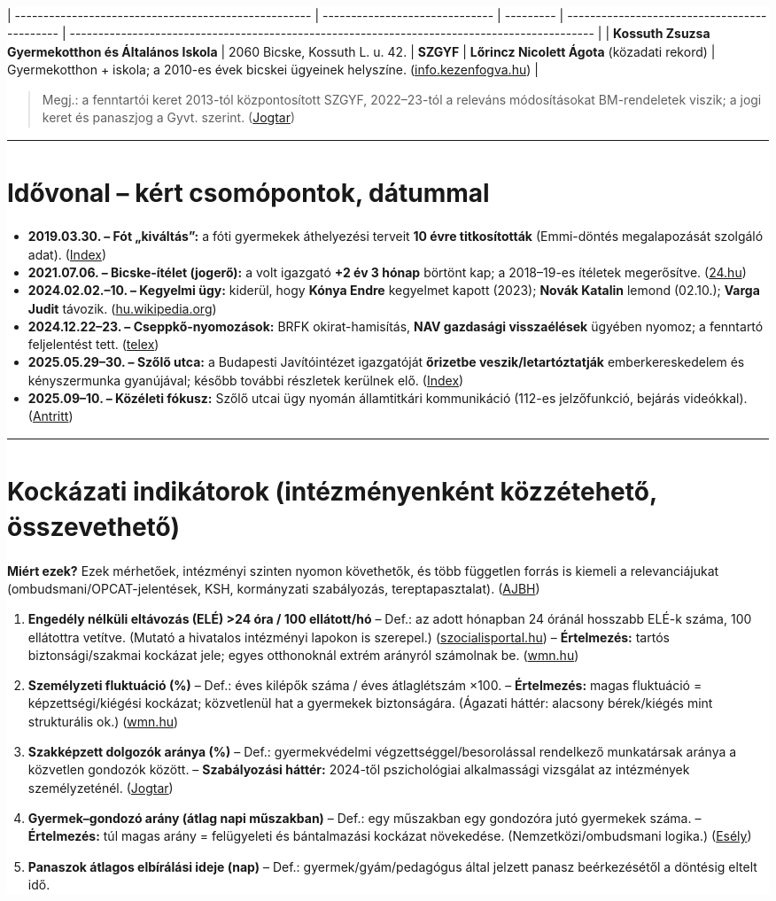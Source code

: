 | ---------------------------------------------------- | ------------------------------ | --------- | -------------------------------------------- | -------------------------------------------------------------------------------------------- |
| **Kossuth Zsuzsa Gyermekotthon és Általános Iskola** | 2060 Bicske, Kossuth L. u. 42. | **SZGYF** | **Lőrincz Nicolett Ágota** (közadati rekord) | Gyermekotthon + iskola; a 2010-es évek bicskei ügyeinek helyszíne. ([info.kezenfogva.hu][8]) |

> Megj.: a fenntartói keret 2013-tól központosított SZGYF, 2022–23-tól a releváns módosításokat BM-rendeletek viszik; a jogi keret és panaszjog a Gyvt. szerint. ([Jogtar][9])

---

# Idővonal – kért csomópontok, dátummal

* **2019.03.30. – Fót „kiváltás”:** a fóti gyermekek áthelyezési terveit **10 évre titkosították** (Emmi-döntés megalapozását szolgáló adat). ([Index][10])
* **2021.07.06. – Bicske-ítélet (jogerő):** a volt igazgató **+2 év 3 hónap** börtönt kap; a 2018–19-es ítéletek megerősítve. ([24.hu][11])
* **2024.02.02.–10. – Kegyelmi ügy:** kiderül, hogy **Kónya Endre** kegyelmet kapott (2023); **Novák Katalin** lemond (02.10.); **Varga Judit** távozik. ([hu.wikipedia.org][12])
* **2024.12.22–23. – Cseppkő-nyomozások:** BRFK okirat-hamisítás, **NAV gazdasági visszaélések** ügyében nyomoz; a fenntartó feljelentést tett. ([telex][13])
* **2025.05.29–30. – Szőlő utca:** a Budapesti Javítóintézet igazgatóját **őrizetbe veszik/letartóztatják** emberkereskedelem és kényszermunka gyanújával; később további részletek kerülnek elő. ([Index][6])
* **2025.09–10. – Közéleti fókusz:** Szőlő utcai ügy nyomán államtitkári kommunikáció (112-es jelzőfunkció, bejárás videókkal). ([Antritt][14])

---

# Kockázati indikátorok (intézményenként közzétehető, összevethető)

**Miért ezek?** Ezek mérhetőek, intézményi szinten nyomon követhetők, és több független forrás is kiemeli a relevanciájukat (ombudsmani/OPCAT-jelentések, KSH, kormányzati szabályozás, tereptapasztalat). ([AJBH][15])

1. **Engedély nélküli eltávozás (ELÉ) >24 óra / 100 ellátott/hó**
   – Def.: az adott hónapban 24 óránál hosszabb ELÉ-k száma, 100 ellátottra vetítve. (Mutató a hivatalos intézményi lapokon is szerepel.) ([szocialisportal.hu][16])
   – **Értelmezés:** tartós biztonsági/szakmai kockázat jele; egyes otthonoknál extrém arányról számolnak be. ([wmn.hu][17])

2. **Személyzeti fluktuáció (%)**
   – Def.: éves kilépők száma / éves átlaglétszám ×100.
   – **Értelmezés:** magas fluktuáció = képzettségi/kiégési kockázat; közvetlenül hat a gyermekek biztonságára. (Ágazati háttér: alacsony bérek/kiégés mint strukturális ok.) ([wmn.hu][17])

3. **Szakképzett dolgozók aránya (%)**
   – Def.: gyermekvédelmi végzettséggel/besorolással rendelkező munkatársak aránya a közvetlen gondozók között.
   – **Szabályozási háttér:** 2024-től pszichológiai alkalmassági vizsgálat az intézmények személyzeténél. ([Jogtar][18])

4. **Gyermek–gondozó arány (átlag napi műszakban)**
   – Def.: egy műszakban egy gondozóra jutó gyermekek száma.
   – **Értelmezés:** túl magas arány = felügyeleti és bántalmazási kockázat növekedése. (Nemzetközi/ombudsmani logika.) ([Esély][19])

5. **Panaszok átlagos elbírálási ideje (nap)**
   – Def.: gyermek/gyám/pedagógus által jelzett panasz beérkezésétől a döntésig eltelt idő.


[1]: https://bpjavito.hu/bemutatkozas/az-intezmeny-multja "Az intézmény múltja"
[2]: https://net.jogtar.hu/jogszabaly?docid=a1200316.kor&utm_source=chatgpt.com "316/2012. (XI. 13.) Korm. rendelet a Szociális és ..."
[3]: https://english.atlatszo.hu/2024/05/15/while-the-government-campaigns-with-protecting-children-there-are-a-thousand-problems-in-the-system/?utm_source=chatgpt.com "While the government campaigns with protecting children ..."
[4]: https://eurochild.org/uploads/2024/01/The-Hungarian-Child-Guarantee-National-Action-Plan.pdf?utm_source=chatgpt.com "The Hungarian Child Guarantee National Action Plan"
[5]: https://www.aiel.it/Files/Administrator/Submissions/Documents/submission638487879537504576.pdf?utm_source=chatgpt.com "The Gains from Family Foster Care: Evidence from Hungary"
[6]: https://natlex.ilo.org/dyn/natlex2/r/natlex/fe/details?p3_isn=71595&utm_source=chatgpt.com "Act 31/1997 on the protection of children and guardianship."
[7]: https://eurochild.org/uploads/2022/05/Hungary-HU-country-profile-for-Alt-Care-and-UASC-for-Ukrainian-children.pdf?utm_source=chatgpt.com "Hungary"
[8]: https://www.ksh.hu/evkonyvek/2021/szocialis-statisztikai-evkonyv-2021/pdf/szocevk_2021_06.pdf?utm_source=chatgpt.com "6. Gyermekvédelmi szakellátás Child protection provision"
[9]: https://www.ijsz.hu/UserFiles/obdk_gyermekvedelem__2015__februar_19__pehr__erika.pdf?utm_source=chatgpt.com "OBDK Gyermekvédelem. 2015. február 19. Pehr. Erika"
[10]: https://www.ksh.hu/stadat_files/szo/en/szo0018.html "25.1.1.20. Change in number of children and young adults placed in children's home or with foster parents, by reason for change"
[11]: https://www.ajbh.hu/en/web/ajbh-en/-/2674194-216?utm_source=chatgpt.com "Office of the commissioner for fundamental rights of hungary"
[12]: https://www.ozd.hu/ozd-varos-weboldala/intezmenyeink/ozd-es-tersege-szocialis-egeszsegugyi-es-gyermekjoleti-integralt-intezmeny/?utm_source=chatgpt.com "Ózd és Térsége Szociális, Egészségügyi és Gyermekjóléti ..."
[13]: https://gyvkbazv.hu/elerhetoseg?utm_source=chatgpt.com "Elérhetőség"
[14]: https://gyvkbazv.hu/th2?utm_source=chatgpt.com "Telephelyek"
[15]: https://www.ajbh.hu/documents/10180/1957691/Jelent%C3%A9s%2Begy%2Bgyermekotthon%2Bm%C5%B1k%C3%B6d%C3%A9s%C3%A9r%C5%91l%2B1435_2015.pdf/2d4c1a8f-04f3-4b0e-9110-f45f30bf8545?t=1434545193259&version=1.0&utm_source=chatgpt.com "Az alapvető jogok biztosának Jelentése az AJB-1435/2015 ..."
[16]: https://www.hopeandhomes.org/content/uploads/2022/11/Hungary-2017.pdf?utm_source=chatgpt.com "HUNGARY"
[17]: https://index.hu/belfold/2025/09/30/gyermekvedelem-zsolti-bacsi-juhasz-peter-pal-semjen-zsolt-szolo-utca-javitointezet/?utm_source=chatgpt.com "Zsolti bácsi, miniszteri jelentés, parlamenti ordibálás – így ..."
[18]: https://ogysz.hu/teruleti-gyermekvedelmi-szakszolg?id=162&layout=edit&view=article&utm_source=chatgpt.com "Területi Gyermekvédelmi Szakszolgálat (Borsod-Abaúj ..."
[1]: https://szgyf.gov.hu/?utm_source=chatgpt.com "Szociális és Gyermekvédelmi Főigazgatóság"
[2]: https://ogysz.hu/?utm_source=chatgpt.com "Címlap"
[3]: https://kormanyhivatalok.hu/kormanyhivatalok/budapest/megye/szervezet/gyamugyi-foosztaly?utm_source=chatgpt.com "Gyámügyi Főosztály"
[4]: https://net.jogtar.hu/jogszabaly?docid=99700031.tv&utm_source=chatgpt.com "1997. évi XXXI. törvény a gyermekek védelméről és a ..."
[5]: https://pmgyktegyesz.hu/elerhetoseg?utm_source=chatgpt.com "Elérhetőség - pmgyk.hu"
[6]: https://telex.hu/belfold/2024/12/14/gyermekvedelem-gyermekotthonok-asz-belugyminiszterium-allapot-felujitas-munkaerohiany?utm_source=chatgpt.com "Káosz, csoportösszevonások, penészes falak – ilyen állapotok ..."
[7]: https://szgyf.gov.hu/halozatunk/intezmenyek/?utm_source=chatgpt.com "Intézményeink"
[8]: https://24.hu/belfold/2024/12/23/cseppko-gyermekotthon-szamvevoszek-nav-nyomozas-gazdasagi-visszaeles/?utm_source=chatgpt.com "Gazdasági visszaélések miatt nyomoz a NAV a Cseppkő ... - 24.hu"
[9]: https://24.hu/belfold/2019/02/23/fot-gyermekvaros-bezaras-2/?utm_source=chatgpt.com "Bezárja a kormány a fóti gyermekvárost"
[10]: https://ogysz.hu/teruleti-gyermekvedelmi-szakszolg?id=165&layout=edit&view=article&utm_source=chatgpt.com "Területi Gyermekvédelmi Szakszolgálat (Budapest Főváros)"
[11]: https://hu.wikipedia.org/wiki/Batthy%C3%A1ny-kast%C3%A9ly_%28Bicske%29?utm_source=chatgpt.com "Batthyány-kastély (Bicske)"
[12]: https://444.hu/2020/02/26/a-fenntarto-nem-fizet-karteritest-a-bicskei-gyermekotthonban-zaklatott-aldozatoknak?utm_source=chatgpt.com "A fenntartó nem fizet kártérítést a bicskei ..."
[13]: https://www.ozd.hu/ozd-varos-weboldala/intezmenyeink/ozd-es-tersege-szocialis-egeszsegugyi-es-gyermekjoleti-integralt-intezmeny/?utm_source=chatgpt.com "Ózd és Térsége Szociális, Egészségügyi és Gyermekjóléti ..."
[14]: https://telex.hu/belfold/2024/06/27/rendorok-gyerekbantalmazas-ozd-2021-tel-utlegeles-veres-kiskoru-fiu-cipo?utm_source=chatgpt.com "Összevert egy kiskorút két ózdi rendőr, aztán elvették a ..."
[15]: https://szgyf.gov.hu/wp-content/uploads/2024/01/A_229_1_2022_M.pdf?utm_source=chatgpt.com "Módosító okirat"
[16]: https://net.jogtar.hu/jogszabaly?docid=A2100079.TV&timeshift=20220201&txtreferer=00000003.txt&utm_source=chatgpt.com "2021. évi LXXIX. törvény a pedofil bűnelkövetőkkel szembeni ..."
[17]: https://www.ksh.hu/stadat_files/szo/hu/szo0017.html?utm_source=chatgpt.com "25.1.1.19. Gyermekotthonokban és nevelőszülőknél ellátott ..."
[18]: https://hu.wikipedia.org/wiki/2022-es_magyarorsz%C3%A1gi_n%C3%A9pszavaz%C3%A1s?utm_source=chatgpt.com "2022-es magyarországi népszavazás"
[19]: https://tenyellenor.hu/milliardokbol-alakult-at-10-ev-alatt-a-gyermekvedelmi-rendszer?utm_source=chatgpt.com "Sokmilliárdot költött a magyar kormány a gyermekvédelmi ..."
[20]: https://cdn.kormany.hu/uploads/document/c/c8/c89/c895bdc3969d5a37d12befee195b81348183e08f.pdf?utm_source=chatgpt.com "rendelete az egyházi és nem állami fe"
[21]: https://magyarjelen.hu/belfold/27443-hogyan-zajlott-valojaban-a-szolo-utcai-javitointezet-ugye?utm_source=chatgpt.com "Hogyan zajlott valójában a Szőlő utcai javítóintézet ügye?"
[22]: https://nepszava.hu/3292684_gyermekvedelem-magyarorszag-elhallgatas-belugyminiszterium-nincs-valasz?utm_source=chatgpt.com "Intézményesítették az elhallgatást a magyarországi ..."
[23]: https://ogysz.hu/orokbefogadas?download=197%3Aszervezeti-es-mukodesi-szabalyzat&utm_source=chatgpt.com "Országos Gyermekvédelmi Szakszolgálat SZERVEZETI ÉS ..."
[24]: https://kormany.hu/hirek/fulop-attila-a-gyermekvedelemre-130-milliard-forint?utm_source=chatgpt.com "Fülöp Attila a gyermekvédelemre 130 milliárd forint"
[1]: https://szgyf.gov.hu/?utm_source=chatgpt.com "Szociális és Gyermekvédelmi Főigazgatóság"
[2]: https://ogysz.hu/?utm_source=chatgpt.com "Címlap"
[3]: https://kormanyhivatalok.hu/kormanyhivatalok/budapest/megye/szervezet/gyamugyi-foosztaly?utm_source=chatgpt.com "Gyámügyi Főosztály"
[4]: https://net.jogtar.hu/jogszabaly?docid=99700031.tv&utm_source=chatgpt.com "1997. évi XXXI. törvény a gyermekek védelméről és a ..."
[5]: https://pmgyktegyesz.hu/elerhetoseg?utm_source=chatgpt.com "Elérhetőség - pmgyk.hu"
[6]: https://telex.hu/belfold/2024/12/14/gyermekvedelem-gyermekotthonok-asz-belugyminiszterium-allapot-felujitas-munkaerohiany?utm_source=chatgpt.com "Káosz, csoportösszevonások, penészes falak – ilyen állapotok ..."
[7]: https://szgyf.gov.hu/halozatunk/intezmenyek/?utm_source=chatgpt.com "Intézményeink"
[8]: https://24.hu/belfold/2024/12/23/cseppko-gyermekotthon-szamvevoszek-nav-nyomozas-gazdasagi-visszaeles/?utm_source=chatgpt.com "Gazdasági visszaélések miatt nyomoz a NAV a Cseppkő ... - 24.hu"
[9]: https://24.hu/belfold/2019/02/23/fot-gyermekvaros-bezaras-2/?utm_source=chatgpt.com "Bezárja a kormány a fóti gyermekvárost"
[10]: https://ogysz.hu/teruleti-gyermekvedelmi-szakszolg?id=165&layout=edit&view=article&utm_source=chatgpt.com "Területi Gyermekvédelmi Szakszolgálat (Budapest Főváros)"
[11]: https://hu.wikipedia.org/wiki/Batthy%C3%A1ny-kast%C3%A9ly_%28Bicske%29?utm_source=chatgpt.com "Batthyány-kastély (Bicske)"
[12]: https://444.hu/2020/02/26/a-fenntarto-nem-fizet-karteritest-a-bicskei-gyermekotthonban-zaklatott-aldozatoknak?utm_source=chatgpt.com "A fenntartó nem fizet kártérítést a bicskei ..."
[13]: https://www.ozd.hu/ozd-varos-weboldala/intezmenyeink/ozd-es-tersege-szocialis-egeszsegugyi-es-gyermekjoleti-integralt-intezmeny/?utm_source=chatgpt.com "Ózd és Térsége Szociális, Egészségügyi és Gyermekjóléti ..."
[14]: https://telex.hu/belfold/2024/06/27/rendorok-gyerekbantalmazas-ozd-2021-tel-utlegeles-veres-kiskoru-fiu-cipo?utm_source=chatgpt.com "Összevert egy kiskorút két ózdi rendőr, aztán elvették a ..."
[15]: https://szgyf.gov.hu/wp-content/uploads/2024/01/A_229_1_2022_M.pdf?utm_source=chatgpt.com "Módosító okirat"
[16]: https://net.jogtar.hu/jogszabaly?docid=A2100079.TV&timeshift=20220201&txtreferer=00000003.txt&utm_source=chatgpt.com "2021. évi LXXIX. törvény a pedofil bűnelkövetőkkel szembeni ..."
[17]: https://www.ksh.hu/stadat_files/szo/hu/szo0017.html?utm_source=chatgpt.com "25.1.1.19. Gyermekotthonokban és nevelőszülőknél ellátott ..."
[18]: https://hu.wikipedia.org/wiki/2022-es_magyarorsz%C3%A1gi_n%C3%A9pszavaz%C3%A1s?utm_source=chatgpt.com "2022-es magyarországi népszavazás"
[19]: https://tenyellenor.hu/milliardokbol-alakult-at-10-ev-alatt-a-gyermekvedelmi-rendszer?utm_source=chatgpt.com "Sokmilliárdot költött a magyar kormány a gyermekvédelmi ..."
[20]: https://cdn.kormany.hu/uploads/document/c/c8/c89/c895bdc3969d5a37d12befee195b81348183e08f.pdf?utm_source=chatgpt.com "rendelete az egyházi és nem állami fe"
[21]: https://magyarjelen.hu/belfold/27443-hogyan-zajlott-valojaban-a-szolo-utcai-javitointezet-ugye?utm_source=chatgpt.com "Hogyan zajlott valójában a Szőlő utcai javítóintézet ügye?"
[22]: https://nepszava.hu/3292684_gyermekvedelem-magyarorszag-elhallgatas-belugyminiszterium-nincs-valasz?utm_source=chatgpt.com "Intézményesítették az elhallgatást a magyarországi ..."
[23]: https://ogysz.hu/orokbefogadas?download=197%3Aszervezeti-es-mukodesi-szabalyzat&utm_source=chatgpt.com "Országos Gyermekvédelmi Szakszolgálat SZERVEZETI ÉS ..."
[24]: https://kormany.hu/hirek/fulop-attila-a-gyermekvedelemre-130-milliard-forint?utm_source=chatgpt.com "Fülöp Attila a gyermekvédelemre 130 milliárd forint"
[1]: https://ogysz.hu/teruleti-gyermekvedelmi-szakszolg?id=172&layout=edit&view=article&utm_source=chatgpt.com "Területi Gyermekvédelmi Szakszolgálat (Pest vármegye)"
[2]: https://kigyk.hu/uncategorised/1-1-elerhetosegi-adatok?utm_source=chatgpt.com "1.1 Elérhetőségi adatok"
[3]: https://ogysz.hu/teruleti-gyermekvedelmi-szakszolg?id=165&layout=edit&view=article&utm_source=chatgpt.com "Területi Gyermekvédelmi Szakszolgálat (Budapest Főváros)"
[4]: https://cseppgyermek.hu/kapcsolat?utm_source=chatgpt.com "Kapcsolat"
[5]: https://szgyf.gov.hu/halozatunk/intezmenyek/?utm_source=chatgpt.com "Intézményeink"
[6]: https://bpjavito.hu/elerhetoseg/elerhetoseg?utm_source=chatgpt.com "Elérhetőség"
[7]: https://bokreta-lakasotthonai.hu/images/kozerdeku/vezetok-elerhetosegek-20220117.pdf?utm_source=chatgpt.com "NÉV"
[8]: https://infostart.hu/belfold/2017/01/19/bezar-a-foti-gyermekvaros?utm_source=chatgpt.com "Bezár a fóti gyermekváros"
[9]: https://24.hu/belfold/2019/02/23/fot-gyermekvaros-bezaras-2/?utm_source=chatgpt.com "Bezárja a kormány a fóti gyermekvárost"
[10]: https://hvg.hu/360/202122__foti_gyermekvaros__einstand_utan__meszaros__bujocska?utm_source=chatgpt.com "Hétpecsétes titok, mit akar a kormány a két éve kiürítésre ..."
[11]: https://birosag.hu/aktualis-kozlemenyek/szekesfehervari-torvenyszek-jogeros-itelet-bicskei-gyermekotthon-volt?utm_source=chatgpt.com "Székesfehérvári Törvényszék – Jogerős ítélet a bicskei ..."
[12]: https://telex.hu/belfold/2024/10/17/felfuggesztettek-a-foti-gyermekotthon-igazgatojat-gyermekbantalmazas-gyanuja-miatt?utm_source=chatgpt.com "Felfüggesztették a fóti gyermekotthon igazgatóját ..."
[13]: https://index.hu/belfold/2024/12/06/budapest-cseppko-gyermekotthon-visszaeles-maganokirat-hamisitas-buncselekmenyek-nyomozas/?utm_source=chatgpt.com "Index - Belföld - Visszaélések történhettek egy budapesti ..."
[14]: https://444.hu/2025/05/30/a-gyanu-szerint-a-javitointezet-igazgatoja-prostitualtkent-futtatott-ket-gyermekotthonban-felnott-lanyt?utm_source=chatgpt.com "A javítóintézet letartóztatott igazgatója gyermekotthonban ..."
[15]: https://szgyf.gov.hu/pest-varmegyei-intezmenyek-archiv-2024-03-08/?utm_source=chatgpt.com "Pest Vármegyei Intézmények Archív 2024.03.08."
[1]: https://www.asz.hu/dokumentumok/24164.pdf?utm_source=chatgpt.com "Központi költségvetési szervek ellenőrzése"
[2]: https://ogysz.hu/alapadatok?utm_source=chatgpt.com "Alapadatok"
[3]: https://njt.hu/jogszabaly/1997-31-00-00.111?utm_source=chatgpt.com "1997. évi XXXI. törvény"
[4]: https://kozadat.hu/kereso/intezmeny/adatlap/4405?utm_source=chatgpt.com "Rákospalotai Javítóintézet és Központi Speciális ..."
[5]: https://leanynevelo.hu/kapcsolat?utm_source=chatgpt.com "Kapcsolat"
[6]: https://jogkodex.hu/jsz/2023_8_bm_rendelet_1118756?utm_source=chatgpt.com "8/2023. (III. 28.) BM rendelet"
[7]: https://szgyf.gov.hu/szolgaltatasok/javitointezeti-ellatas/?utm_source=chatgpt.com "Javítóintézeti ellátás"
[8]: https://net.jogtar.hu/jogszabaly?docid=a1500001.emm&utm_source=chatgpt.com "1/2015. (I. 14.) EMMI rendelet a javítóintézetek rendtartásáról"
[9]: https://bpjavito.hu/elerhetoseg/elerhetoseg?utm_source=chatgpt.com "Elérhetőség"
[10]: https://dji.hu/palyazataink?catid=2&id=15&view=article&utm_source=chatgpt.com "Elérhetőség"
[11]: https://aszod-afi.hu/az-intezet-tortenete/?utm_source=chatgpt.com "Az intézet története – Az Aszódi Javítóintézet Honlapja"
[12]: https://bpjavito.hu/elerhetoseg/tarsintezmenyek?utm_source=chatgpt.com "Társintézmények"
[13]: https://aszod-afi.hu/wp-content/uploads/2024/05/jo_szakmai_gyakorlatok_bemutatasa.pdf?utm_source=chatgpt.com "1 Tapasztalatcsere valamennyi hazai javítóintézetben, a ..."
[14]: https://index.hu/belfold/2025/06/20/javitointezet-gyermekvedelem-rendorseg-ugyeszseg/?utm_source=chatgpt.com "Újabb részletek derültek ki a Budapesti Javítóintézet ..."
[15]: https://www.ksh.hu/docs/hun/xftp/stattukor/javitointezet.pdf?utm_source=chatgpt.com "A javítóintézeti nevelésről"
[16]: https://net.jogtar.hu/jogszabaly?docid=99700031.tv&utm_source=chatgpt.com "1997. évi XXXI. törvény a gyermekek védelméről és a ... - Jogtár"
[17]: https://www.debrecenijogimuhely.hu/archivum/otdk_kulonszam/a_javitointezeti_neveles/?utm_source=chatgpt.com "A javítóintézeti nevelés - Debreceni Jogi Műhely"
[18]: https://www.ajbh.hu/documents/10180/8c8f65b4-33f0-2696-a6d9-2493a61a99f0?utm_source=chatgpt.com "Az alapvető jogok biztosa mint OPCAT nemzeti megelőző ..."
[1]: https://cdn.kormany.hu/uploads/document/b/b7/b71/b71d1f7898503b963f2d55f6095b70a342ca5032.pdf?utm_source=chatgpt.com "12/2022. (VI. 28.) BM utasítás a Belügyminisztérium ..."
[2]: https://hu.wikipedia.org/wiki/K%C3%A1sler_Mikl%C3%B3s?utm_source=chatgpt.com "Kásler Miklós"
[3]: https://hirklikk.hu/kozelet/retvari-bence-visszautasitotta-azsolti-bacsizast/448895?utm_source=chatgpt.com "Rétvári Bence visszautasította a „Zsolti bácsizást"
[4]: https://hu.wikipedia.org/wiki/Nov%C3%A1k_Katalin_kegyelmez%C3%A9si_%C3%BCgye?utm_source=chatgpt.com "Novák Katalin kegyelmezési ügye - Wikipédia"
[5]: https://szgyf.gov.hu/kozerdeku-adatok/1-3-szervezet-vezetoi/1-1-3-szervezeti-es-szemelyzeti-adatok-az-szgyf-vezetoi-kozpont/?utm_source=chatgpt.com "1.3. Szervezeti és személyzeti adatok – Az SZGYF vezetői- ..."
[6]: https://hang.hu/magyar-hang-plusz/szgyf-vezeto-simon-attila-istvan-felmentesi-ido-milliok-156532?utm_source=chatgpt.com "Milliókkal távoztak kevesebb mint egy év után az állami ..."
[7]: https://ogysz.hu/teruleti-gyermekvedelmi-szakszolg?id=172&layout=edit&view=article&utm_source=chatgpt.com "Területi Gyermekvédelmi Szakszolgálat (Pest vármegye)"
[8]: https://cseppgyermek.hu/kapcsolat?utm_source=chatgpt.com "Kapcsolat"
[9]: https://kozadat.hu/kereso/intezmeny/adatlap/6664?utm_source=chatgpt.com "Bolyai Gyermekotthoni Központ"
[10]: https://kigyk.hu/elerhetoseg?utm_source=chatgpt.com "Elérhetőség"
[11]: https://telex.hu/belfold/2024/02/06/bicskei-gyerekotthon-pedofil-igazgatohelyettes-novak-katalin-kegyelem-budahazy-gyorgy?utm_source=chatgpt.com "Kicsoda K. Endre, aki egy pedofil bűncselekményt próbált ..."
[12]: https://magyarnarancs.hu/belpol/a-vezetoseg-zome-es-tobb-munkatar-is-tavozott-egy-fovarosi-gyermekotthonbol-270561?utm_source=chatgpt.com "A vezetőség zöme és több munkatárs is távozott egy ..."
[13]: https://444.hu/2025/05/30/a-gyanu-szerint-a-javitointezet-igazgatoja-prostitualtkent-futtatott-ket-gyermekotthonban-felnott-lanyt "A javítóintézet letartóztatott igazgatója gyermekotthonban felnőtt lányokat futtatott prostituáltként a gyanú szerint"
[14]: https://www.ajbh.hu/en/-/minden-jelzes-szamit-az-ombudsman-a-gyermekek-veszelyeztetettsegenek-felismereserol-a-megelozesrol-az-allam-es-a-lakokornyezet-szereperol?utm_source=chatgpt.com "Minden jelzés számít - az ombudsman a gyermekek ..."
[15]: https://www.ajbh.hu/en/-/2670755-130?utm_source=chatgpt.com "Az alapvető jogok biztosának átfogó jelentése az online ..."
[16]: https://hintalovon.hu/gyermekjogi-jelentes-2024/?utm_source=chatgpt.com "Gyermekjogi jelentés – 2024 - Hintalovon"
[17]: https://24.hu/belfold/2025/09/26/herczog-maria-szolo-utca-gyermekvedelem-zsolti-bacsi/?utm_source=chatgpt.com "Herczog Mária: A Szőlő utca csak a jéghegy csúcsa"
[18]: https://hintalovon.hu/wp-content/uploads/2025/05/Hintalovon_2024_Gyermekjogi_Jelentes.pdf?utm_source=chatgpt.com "GYERMEKJOGI JELENTÉS"
[1]: https://szgyf.gov.hu/halozatunk/intezmenyek/?utm_source=chatgpt.com "Intézményeink"
[2]: https://444.hu/2024/10/17/gyermekbantalmazas-gyanuja-miatt-felfuggesztettek-a-foti-gyermekkozpont-igazgatojat?utm_source=chatgpt.com "Gyermekbántalmazás gyanúja miatt felfüggesztették a fóti ..."
[3]: https://cseppgyermek.hu/kapcsolat?utm_source=chatgpt.com "Kapcsolat"
[4]: https://kozadat.hu/kereso/intezmeny/adatlap/6664?utm_source=chatgpt.com "Bolyai Gyermekotthoni Központ"
[5]: https://hvg.hu/itthon/20250529_budapesti-javitointezet-igazgato-letartoztatas-emberkereskedelem-kenyszermunka-ebx?utm_source=chatgpt.com "Emberkereskedelemmel és kényszermunkával ... - HVG"
[6]: https://szgyf.gov.hu/bokreta-lakasotthoni-gyermekotthoni-kozpont-es-altalanos-iskola-budapest-kossuth-zsuzsa-gyermekotthon-bicske-nevelo-specialis-csoportba-bicske-2060-bicske-kossuth-lajos-utca-42/?utm_source=chatgpt.com "Kossuth Zsuzsa Gyermekotthon Bicske-Nevelő/speciális ..."
[7]: https://index.hu/belfold/2019/03/30/10_evre_titkositottak_a_foti_gyermekotthon_lakoinak_elhelyezesenek_reszleteit/?utm_source=chatgpt.com "10 évre titkosították a fóti gyerekek elhelyezésének részleteit"
[8]: https://alfahir.hu/hirek/fot_karolyi_istvan_gyermekkozpont?utm_source=chatgpt.com "Fóti gyermekotthon: titkolják, hova kerülnek a kipaterolt ..."
[9]: https://index.hu/belfold/2021/07/21/nepszavazas-2021-orban-viktor-gyermekvedelmi-torveny/?utm_source=chatgpt.com "Jön a nyolcadik népszavazás, lássuk, milyen ügyekben ..."
[10]: https://hu.wikipedia.org/wiki/Nov%C3%A1k_Katalin_kegyelmez%C3%A9si_%C3%BCgye?utm_source=chatgpt.com "Novák Katalin kegyelmezési ügye"
[11]: https://24.hu/belfold/2024/12/23/cseppko-gyermekotthon-szamvevoszek-nav-nyomozas-gazdasagi-visszaeles/?utm_source=chatgpt.com "Gazdasági visszaélések miatt nyomoz a NAV a Cseppkő ..."
[12]: https://en.wikipedia.org/wiki/Katalin_Nov%C3%A1k_presidential_pardon_scandal?utm_source=chatgpt.com "Katalin Novák presidential pardon scandal"
[13]: https://2010-2014.kormany.hu/hu/emberi-eroforrasok-miniszteriuma/a-miniszter/balog-zoltan-eletrajza?utm_source=chatgpt.com "Emberi Erőforrások Minisztériuma - A miniszter - Életrajz"
[14]: https://nepszava.hu/3257621_gyermekvedelem-kifogastalan-eletvitel-magyarorszag?utm_source=chatgpt.com "Vizsgálat bármi áron: a Belügyminisztérium nem zárja ki ..."
[15]: https://444.hu/2024/02/12/eltunt-a-gyermekvedelmi-foigazgatosag-oldalarol-az-ifj-orban-gyozo-es-a-bicskei-gyerekotthon-kapcsolatat-erinto-cikk?utm_source=chatgpt.com "Eltűnt a Gyermekvédelmi Főigazgatóság oldaláról az ifj. ..."
[16]: https://hu.wikipedia.org/wiki/Veres_J%C3%A1nos_%28politikus%29?utm_source=chatgpt.com "Veres János (politikus)"
[17]: https://index.hu/belfold/2018/04/23/balog_zoltan_tavozik_az_emmi_elerol/?utm_source=chatgpt.com "Balog Zoltán távozik az Emmi éléről"
[18]: https://easpd.eu/fileadmin/user_upload/Publications/easpd-hungary_fact_sheet.pdf?utm_source=chatgpt.com "HungaryFact Sheet on Social Care & Support"
[1]: https://wmn.hu/ugy/65672-bicske-szolo-utca-pedofilugy-gyerekvedelem-interju-herczog "„Bicske és a Szőlő utcai történet csak a jéghegy csúcsa” – Interjú Herczog Máriával a gyerekvédelem válságáról - WMN"
[2]: https://wmn.hu/ugy/65706-gyermekvedelem-bicske-szolo-utca-herczog-maria-szemle "„Nálunk sosincsenek következmények” – Herczog Mária a magyar gyerekvédelemről - WMN"
[3]: https://hvg.hu/itthon/20250922_bantalmazas-gyermekotthon-szekszard-gyermekvedelem-ebx?utm_source=chatgpt.com "Itthon: Súlyosan bántalmazhattak egy másfél éves kisfiút a ..."
[4]: https://www.szeretlekmagyarorszag.hu/hirek/fulop-attila-allamtitkar-elment-a-szolo-utcai-javitointezetbe-hogy-megmutatassa-a-gyerekek-be-vannak-zarva/?utm_source=chatgpt.com "Fülöp Attila államtitkár elment a Szőlő utcai javítóintézetbe, ..."